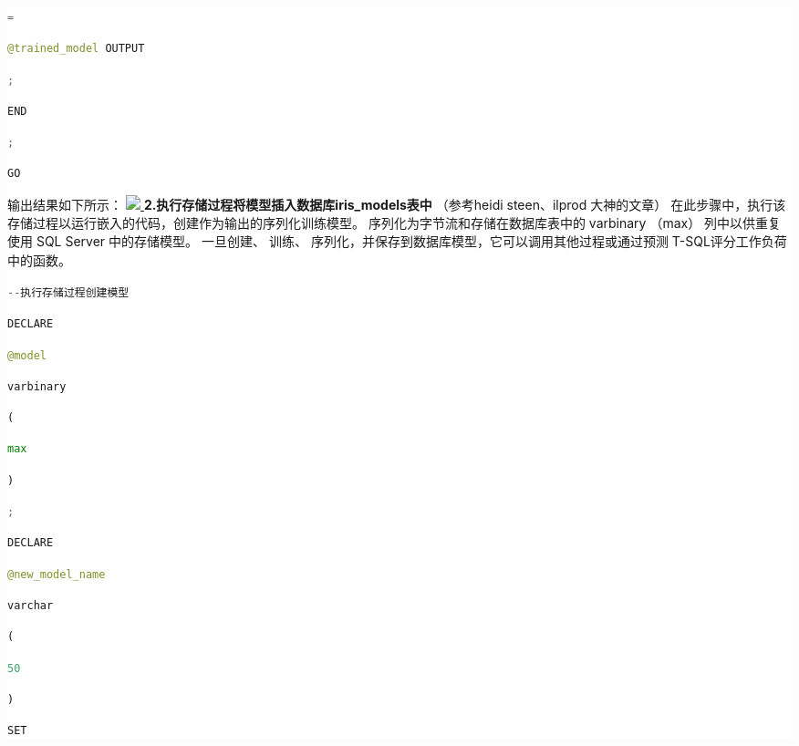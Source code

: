 ```python
=
```
```python
@trained_model OUTPUT
```
```python
;
```
```python
END
```
```python
;
```
```python
GO
```
输出结果如下所示：
![](https://img-blog.csdnimg.cn/20181114160644877.png?x-oss-process=image/watermark,type_ZmFuZ3poZW5naGVpdGk,shadow_10,text_aHR0cHM6Ly9ibG9nLmNzZG4ubmV0L0Vhc3Rtb3VudA==,size_16,color_FFFFFF,t_70)[
](https://img-blog.csdnimg.cn/20181114160644877.png?x-oss-process=image/watermark,type_ZmFuZ3poZW5naGVpdGk,shadow_10,text_aHR0cHM6Ly9ibG9nLmNzZG4ubmV0L0Vhc3Rtb3VudA==,size_16,color_FFFFFF,t_70)**2.执行存储过程将模型插入数据库iris_models表中**
（参考heidi steen、ilprod 大神的文章）
在此步骤中，执行该存储过程以运行嵌入的代码，创建作为输出的序列化训练模型。 序列化为字节流和存储在数据库表中的 varbinary （max） 列中以供重复使用 SQL Server 中的存储模型。 一旦创建、 训练、 序列化，并保存到数据库模型，它可以调用其他过程或通过预测 T-SQL评分工作负荷中的函数。
```python
--执行存储过程创建模型
```
```python
DECLARE
```
```python
@model
```
```python
varbinary
```
```python
(
```
```python
max
```
```python
)
```
```python
;
```
```python
DECLARE
```
```python
@new_model_name
```
```python
varchar
```
```python
(
```
```python
50
```
```python
)
```
```python
SET
```
```python
```